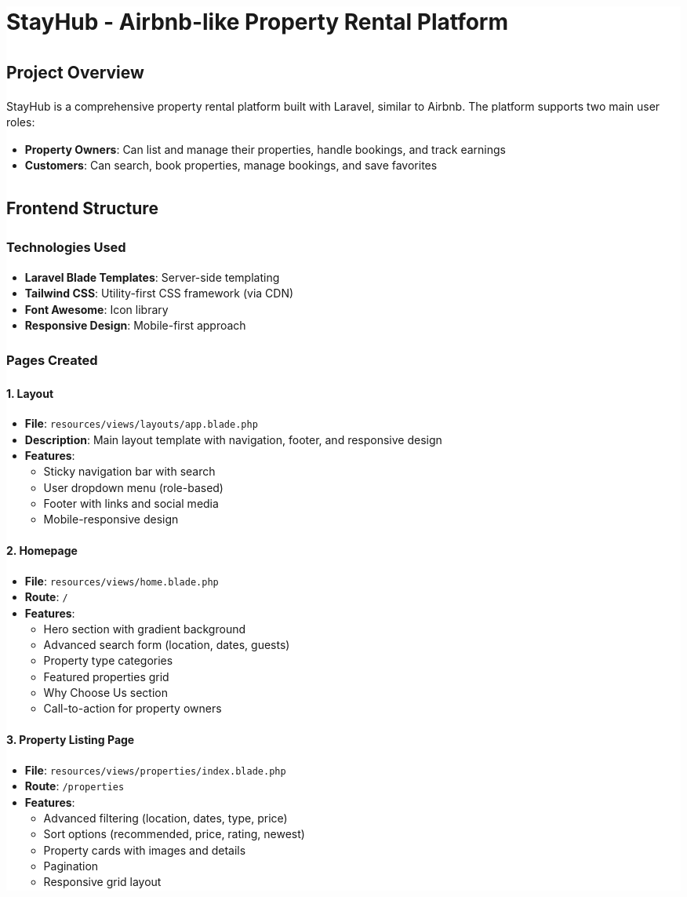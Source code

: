 # StayHub - Airbnb-like Property Rental Platform

## Project Overview
StayHub is a comprehensive property rental platform built with Laravel, similar to Airbnb. The platform supports two main user roles:
- **Property Owners**: Can list and manage their properties, handle bookings, and track earnings
- **Customers**: Can search, book properties, manage bookings, and save favorites

## Frontend Structure

### Technologies Used
- **Laravel Blade Templates**: Server-side templating
- **Tailwind CSS**: Utility-first CSS framework (via CDN)
- **Font Awesome**: Icon library
- **Responsive Design**: Mobile-first approach

### Pages Created

#### 1. Layout
- **File**: `resources/views/layouts/app.blade.php`
- **Description**: Main layout template with navigation, footer, and responsive design
- **Features**:
  - Sticky navigation bar with search
  - User dropdown menu (role-based)
  - Footer with links and social media
  - Mobile-responsive design

#### 2. Homepage
- **File**: `resources/views/home.blade.php`
- **Route**: `/`
- **Features**:
  - Hero section with gradient background
  - Advanced search form (location, dates, guests)
  - Property type categories
  - Featured properties grid
  - Why Choose Us section
  - Call-to-action for property owners

#### 3. Property Listing Page
- **File**: `resources/views/properties/index.blade.php`
- **Route**: `/properties`
- **Features**:
  - Advanced filtering (location, dates, type, price)
  - Sort options (recommended, price, rating, newest)
  - Property cards with images and details
  - Pagination
  - Responsive grid layout
